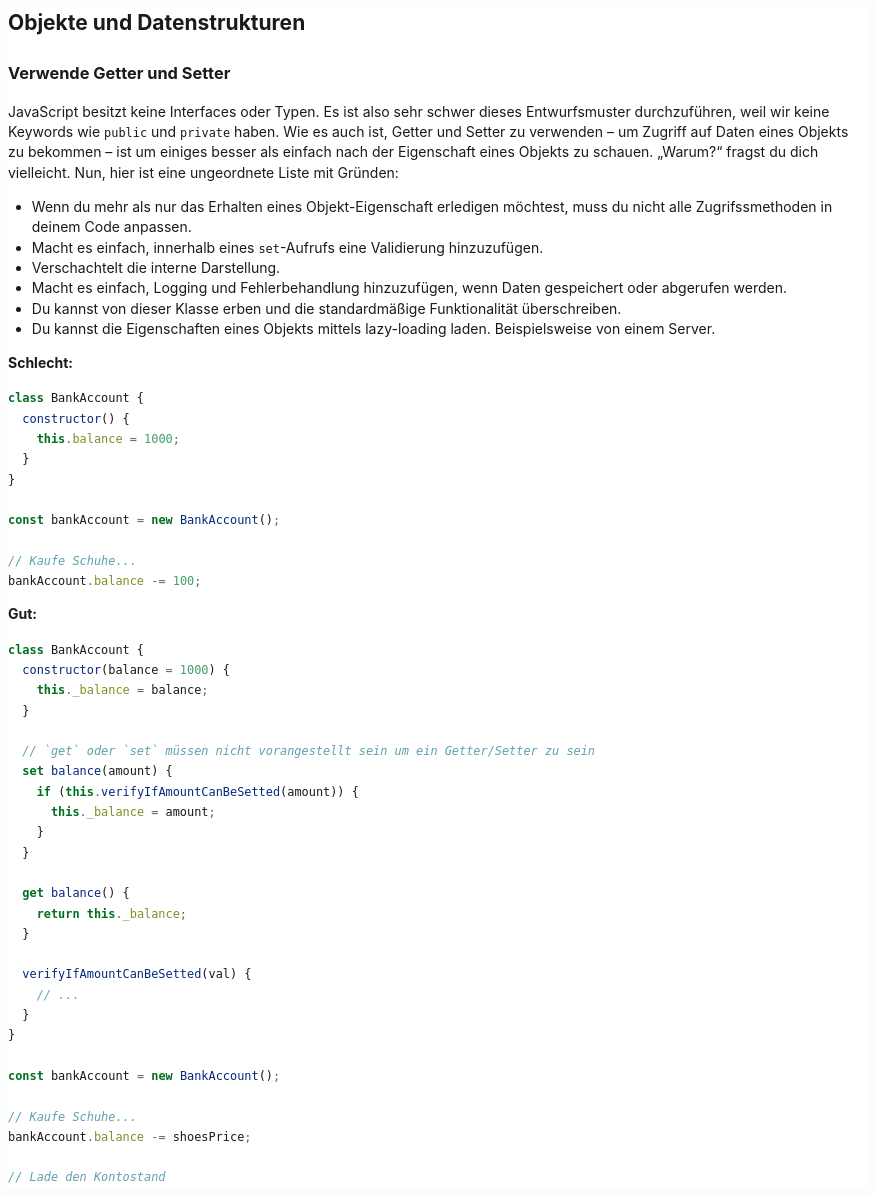 ## <a id='objects-and-data-structures'>Objekte und Datenstrukturen</a>
### Verwende Getter und Setter
JavaScript besitzt keine Interfaces oder Typen. Es ist also sehr schwer dieses 
Entwurfsmuster durchzuführen, weil wir keine Keywords wie `public` und `private` 
haben. Wie es auch ist, Getter und Setter zu verwenden – um Zugriff auf Daten eines 
Objekts zu bekommen – ist um einiges besser als einfach nach der Eigenschaft eines 
Objekts zu schauen. „Warum?“ fragst du dich vielleicht. Nun, hier ist eine ungeordnete 
Liste mit Gründen:

* Wenn du mehr als nur das Erhalten eines Objekt-Eigenschaft erledigen möchtest, muss du 
nicht alle Zugrifssmethoden in deinem Code anpassen.
* Macht es einfach, innerhalb eines `set`-Aufrufs eine Validierung hinzuzufügen.
* Verschachtelt die interne Darstellung.
* Macht es einfach, Logging und Fehlerbehandlung hinzuzufügen, wenn Daten gespeichert 
oder abgerufen werden.
* Du kannst von dieser Klasse erben und die standardmäßige Funktionalität überschreiben.
* Du kannst die Eigenschaften eines Objekts mittels lazy-loading laden. Beispielsweise von 
einem Server.


**Schlecht:**
```javascript
class BankAccount {
  constructor() {
    this.balance = 1000;
  }
}

const bankAccount = new BankAccount();

// Kaufe Schuhe...
bankAccount.balance -= 100;
```

**Gut:**
```javascript
class BankAccount {
  constructor(balance = 1000) {
    this._balance = balance;
  }

  // `get` oder `set` müssen nicht vorangestellt sein um ein Getter/Setter zu sein
  set balance(amount) {
    if (this.verifyIfAmountCanBeSetted(amount)) {
      this._balance = amount;
    }
  }

  get balance() {
    return this._balance;
  }

  verifyIfAmountCanBeSetted(val) {
    // ...
  }
}

const bankAccount = new BankAccount();

// Kaufe Schuhe...
bankAccount.balance -= shoesPrice;

// Lade den Kontostand
```
